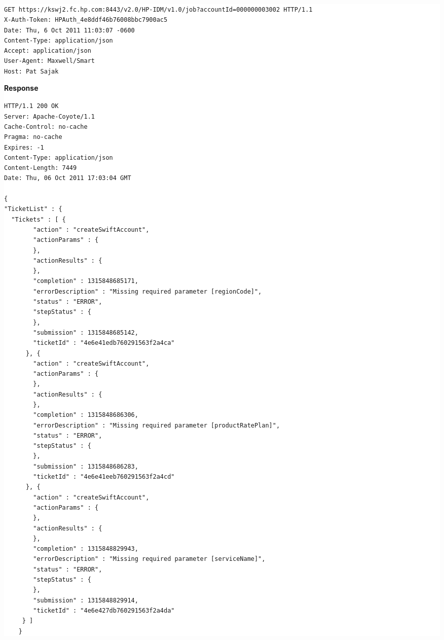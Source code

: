 ~~~
GET https://kswj2.fc.hp.com:8443/v2.0/HP-IDM/v1.0/job?accountId=000000003002 HTTP/1.1
X-Auth-Token: HPAuth_4e8ddf46b76008bbc7900ac5
Date: Thu, 6 Oct 2011 11:03:07 -0600
Content-Type: application/json
Accept: application/json
User-Agent: Maxwell/Smart
Host: Pat Sajak
~~~

**Response**

~~~
HTTP/1.1 200 OK
Server: Apache-Coyote/1.1
Cache-Control: no-cache
Pragma: no-cache
Expires: -1
Content-Type: application/json
Content-Length: 7449
Date: Thu, 06 Oct 2011 17:03:04 GMT

{
"TicketList" : {
  "Tickets" : [ {
        "action" : "createSwiftAccount",
        "actionParams" : {
        },
        "actionResults" : {
        },
        "completion" : 1315848685171,
        "errorDescription" : "Missing required parameter [regionCode]",
        "status" : "ERROR",
        "stepStatus" : {
        },
        "submission" : 1315848685142,
        "ticketId" : "4e6e41edb760291563f2a4ca"
      }, {
        "action" : "createSwiftAccount",
        "actionParams" : {
        },
        "actionResults" : {
        },
        "completion" : 1315848686306,
        "errorDescription" : "Missing required parameter [productRatePlan]",
        "status" : "ERROR",
        "stepStatus" : {
        },
        "submission" : 1315848686283,
        "ticketId" : "4e6e41eeb760291563f2a4cd"
      }, {
        "action" : "createSwiftAccount",
        "actionParams" : {
        },
        "actionResults" : {
        },
        "completion" : 1315848829943,
        "errorDescription" : "Missing required parameter [serviceName]",
        "status" : "ERROR",
        "stepStatus" : {
        },
        "submission" : 1315848829914,
        "ticketId" : "4e6e427db760291563f2a4da"
     } ]
    }
~~~
